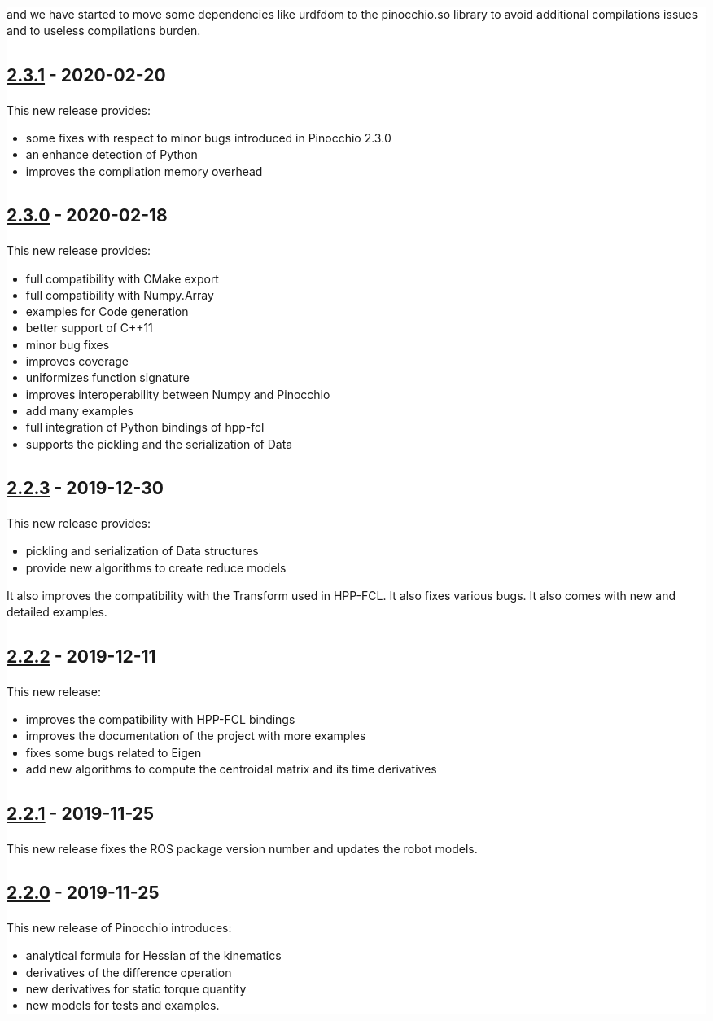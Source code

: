 and we have started to move some dependencies like urdfdom to the pinocchio.so library to avoid additional compilations issues and to useless compilations burden.

## [2.3.1] - 2020-02-20

This new release provides:
- some fixes with respect to minor bugs introduced in Pinocchio 2.3.0
- an enhance detection of Python
- improves the compilation memory overhead

## [2.3.0] - 2020-02-18

This new release provides:
- full compatibility with CMake export
- full compatibility with Numpy.Array
- examples for Code generation
- better support of C++11
- minor bug fixes
- improves coverage
- uniformizes function signature
- improves interoperability between Numpy and Pinocchio
- add many examples
- full integration of Python bindings of hpp-fcl
- supports the pickling and the serialization of Data

## [2.2.3] - 2019-12-30

This new release provides:
- pickling and serialization of Data structures
- provide new algorithms to create reduce models

It also improves the compatibility with the Transform used in HPP-FCL.
It also fixes various bugs.
It also comes with new and detailed examples.

## [2.2.2] - 2019-12-11

This new release:
- improves the compatibility with HPP-FCL bindings
- improves the documentation of the project with more examples
- fixes some bugs related to Eigen
- add new algorithms to compute the centroidal matrix and its time derivatives

## [2.2.1] - 2019-11-25

This new release fixes the ROS package version number and updates the robot models.

## [2.2.0] - 2019-11-25

This new release of Pinocchio introduces:
- analytical formula for Hessian of the kinematics
- derivatives of the difference operation
- new derivatives for static torque quantity
- new models for tests and examples.


[Unreleased]: https://github.com/stack-of-tasks/pinocchio/compare/v3.4.0...HEAD
[3.4.0]: https://github.com/stack-of-tasks/pinocchio/compare/v3.3.1...v3.4.0
[3.3.1]: https://github.com/stack-of-tasks/pinocchio/compare/v3.3.0...v3.3.1
[3.3.0]: https://github.com/stack-of-tasks/pinocchio/compare/v3.2.0...v3.3.0
[3.2.0]: https://github.com/stack-of-tasks/pinocchio/compare/v3.1.0...v3.2.0
[3.1.0]: https://github.com/stack-of-tasks/pinocchio/compare/v3.0.0...v3.1.0
[3.0.0]: https://github.com/stack-of-tasks/pinocchio/compare/v2.7.1...v3.0.0
[2.7.1]: https://github.com/stack-of-tasks/pinocchio/compare/v2.7.0...v2.7.1
[2.7.0]: https://github.com/stack-of-tasks/pinocchio/compare/v2.6.21...v2.7.0
[2.6.21]: https://github.com/stack-of-tasks/pinocchio/compare/v2.6.20...v2.6.21
[2.6.20]: https://github.com/stack-of-tasks/pinocchio/compare/v2.6.19...v2.6.20
[2.6.19]: https://github.com/stack-of-tasks/pinocchio/compare/v2.6.18...v2.6.19
[2.6.18]: https://github.com/stack-of-tasks/pinocchio/compare/v2.6.17...v2.6.18
[2.6.17]: https://github.com/stack-of-tasks/pinocchio/compare/v2.6.16...v2.6.17
[2.6.16]: https://github.com/stack-of-tasks/pinocchio/compare/v2.6.15...v2.6.16
[2.6.15]: https://github.com/stack-of-tasks/pinocchio/compare/v2.6.14...v2.6.15
[2.6.14]: https://github.com/stack-of-tasks/pinocchio/compare/v2.6.13...v2.6.14
[2.6.13]: https://github.com/stack-of-tasks/pinocchio/compare/v2.6.12...v2.6.13
[2.6.12]: https://github.com/stack-of-tasks/pinocchio/compare/v2.6.11...v2.6.12
[2.6.11]: https://github.com/stack-of-tasks/pinocchio/compare/v2.6.10...v2.6.11
[2.6.10]: https://github.com/stack-of-tasks/pinocchio/compare/v2.6.9...v2.6.10
[2.6.9]: https://github.com/stack-of-tasks/pinocchio/compare/v2.6.8...v2.6.9
[2.6.8]: https://github.com/stack-of-tasks/pinocchio/compare/v2.6.7...v2.6.8
[2.6.7]: https://github.com/stack-of-tasks/pinocchio/compare/v2.6.6...v2.6.7
[2.6.6]: https://github.com/stack-of-tasks/pinocchio/compare/v2.6.5...v2.6.6
[2.6.5]: https://github.com/stack-of-tasks/pinocchio/compare/v2.6.4...v2.6.5
[2.6.4]: https://github.com/stack-of-tasks/pinocchio/compare/v2.6.3...v2.6.4
[2.6.3]: https://github.com/stack-of-tasks/pinocchio/compare/v2.6.2...v2.6.3
[2.6.2]: https://github.com/stack-of-tasks/pinocchio/compare/v2.6.1...v2.6.2
[2.6.1]: https://github.com/stack-of-tasks/pinocchio/compare/v2.6.0...v2.6.1
[2.6.0]: https://github.com/stack-of-tasks/pinocchio/compare/v2.5.6...v2.6.0
[2.5.6]: https://github.com/stack-of-tasks/pinocchio/compare/v2.5.5...v2.5.6
[2.5.5]: https://github.com/stack-of-tasks/pinocchio/compare/v2.5.4...v2.5.5
[2.5.4]: https://github.com/stack-of-tasks/pinocchio/compare/v2.5.3...v2.5.4
[2.5.3]: https://github.com/stack-of-tasks/pinocchio/compare/v2.5.2...v2.5.3
[2.5.2]: https://github.com/stack-of-tasks/pinocchio/compare/v2.5.1...v2.5.2
[2.5.1]: https://github.com/stack-of-tasks/pinocchio/compare/v2.5.0...v2.5.1
[2.5.0]: https://github.com/stack-of-tasks/pinocchio/compare/v2.4.7...v2.5.0
[2.4.7]: https://github.com/stack-of-tasks/pinocchio/compare/v2.4.6...v2.4.7
[2.4.6]: https://github.com/stack-of-tasks/pinocchio/compare/v2.4.5...v2.4.6
[2.4.5]: https://github.com/stack-of-tasks/pinocchio/compare/v2.4.4...v2.4.5
[2.4.4]: https://github.com/stack-of-tasks/pinocchio/compare/v2.4.3...v2.4.4
[2.4.3]: https://github.com/stack-of-tasks/pinocchio/compare/v2.4.2...v2.4.3
[2.4.2]: https://github.com/stack-of-tasks/pinocchio/compare/v2.4.1...v2.4.2
[2.4.1]: https://github.com/stack-of-tasks/pinocchio/compare/v2.4.0...v2.4.1
[2.4.0]: https://github.com/stack-of-tasks/pinocchio/compare/v2.3.1...v2.4.0
[2.3.1]: https://github.com/stack-of-tasks/pinocchio/compare/v2.3.0...v2.3.1
[2.3.0]: https://github.com/stack-of-tasks/pinocchio/compare/v2.2.3...v2.3.0
[2.2.3]: https://github.com/stack-of-tasks/pinocchio/compare/v2.2.2...v2.2.3
[2.2.2]: https://github.com/stack-of-tasks/pinocchio/compare/v2.2.1...v2.2.2
[2.2.1]: https://github.com/stack-of-tasks/pinocchio/compare/v2.2.0...v2.2.1
[2.2.0]: https://github.com/stack-of-tasks/pinocchio/compare/v2.1.11...v2.2.0
[2.1.11]: https://github.com/stack-of-tasks/pinocchio/compare/v2.1.10...v2.1.11
[2.1.10]: https://github.com/stack-of-tasks/pinocchio/compare/v2.1.9...v2.1.10
[2.1.9]: https://github.com/stack-of-tasks/pinocchio/compare/v2.1.8...v2.1.9
[2.1.8]: https://github.com/stack-of-tasks/pinocchio/compare/v2.1.7...v2.1.8
[2.1.7]: https://github.com/stack-of-tasks/pinocchio/compare/v2.1.6...v2.1.7
[2.1.6]: https://github.com/stack-of-tasks/pinocchio/compare/v2.1.5...v2.1.6
[2.1.5]: https://github.com/stack-of-tasks/pinocchio/compare/v2.1.4...v2.1.5
[2.1.4]: https://github.com/stack-of-tasks/pinocchio/compare/v2.1.3...v2.1.4
[2.1.3]: https://github.com/stack-of-tasks/pinocchio/compare/v2.1.2...v2.1.3
[2.1.2]: https://github.com/stack-of-tasks/pinocchio/compare/v2.1.1...v2.1.2
[2.1.1]: https://github.com/stack-of-tasks/pinocchio/compare/v2.1.0...v2.1.1
[2.1.0]: https://github.com/stack-of-tasks/pinocchio/compare/v2.0.0...v2.1.0
[2.0.0]: https://github.com/stack-of-tasks/pinocchio/compare/v1.3.3...v2.0.0
[1.3.3]: https://github.com/stack-of-tasks/pinocchio/compare/v1.3.2...v1.3.3
[1.3.2]: https://github.com/stack-of-tasks/pinocchio/compare/v1.3.1...v1.3.2
[1.3.1]: https://github.com/stack-of-tasks/pinocchio/compare/v1.3.0...v1.3.1
[1.3.0]: https://github.com/stack-of-tasks/pinocchio/compare/v1.2.9...v1.3.0
[1.2.9]: https://github.com/stack-of-tasks/pinocchio/compare/v1.2.8...v1.2.9
[1.2.8]: https://github.com/stack-of-tasks/pinocchio/compare/v1.2.7...v1.2.8
[1.2.7]: https://github.com/stack-of-tasks/pinocchio/compare/v1.2.6...v1.2.7
[1.2.6]: https://github.com/stack-of-tasks/pinocchio/compare/v1.2.5...v1.2.6
[1.2.5]: https://github.com/stack-of-tasks/pinocchio/compare/v1.2.4...v1.2.5
[1.2.4]: https://github.com/stack-of-tasks/pinocchio/compare/v1.2.3...v1.2.4
[1.2.3]: https://github.com/stack-of-tasks/pinocchio/compare/v1.2.1...v1.2.3
[1.2.1]: https://github.com/stack-of-tasks/pinocchio/compare/v1.2.0...v1.2.1
[1.2.0]: https://github.com/stack-of-tasks/pinocchio/compare/v1.1.2...v1.2.0
[1.1.2]: https://github.com/stack-of-tasks/pinocchio/compare/v1.1.0...v1.1.2
[1.1.0]: https://github.com/stack-of-tasks/pinocchio/compare/v1.0.2...v1.1.0
[1.0.2]: https://github.com/stack-of-tasks/pinocchio/compare/v1.0.0...v1.0.2
[1.0.0]: https://github.com/stack-of-tasks/pinocchio/releases/tag/v1.0.0